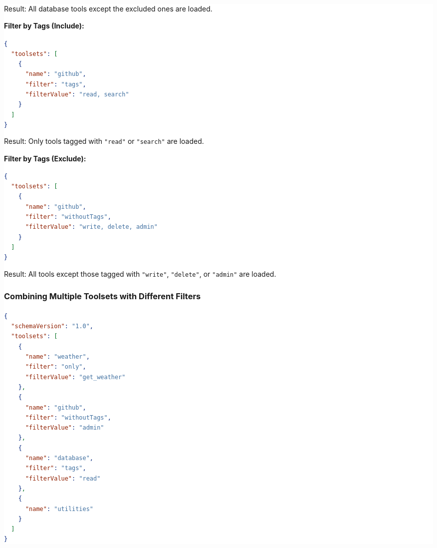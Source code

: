 Result: All database tools except the excluded ones are loaded.

**Filter by Tags (Include):**

```json
{
  "toolsets": [
    {
      "name": "github",
      "filter": "tags",
      "filterValue": "read, search"
    }
  ]
}
```

Result: Only tools tagged with `"read"` or `"search"` are loaded.

**Filter by Tags (Exclude):**

```json
{
  "toolsets": [
    {
      "name": "github",
      "filter": "withoutTags",
      "filterValue": "write, delete, admin"
    }
  ]
}
```

Result: All tools except those tagged with `"write"`, `"delete"`, or `"admin"` are loaded.

### Combining Multiple Toolsets with Different Filters

```json
{
  "schemaVersion": "1.0",
  "toolsets": [
    {
      "name": "weather",
      "filter": "only",
      "filterValue": "get_weather"
    },
    {
      "name": "github",
      "filter": "withoutTags",
      "filterValue": "admin"
    },
    {
      "name": "database",
      "filter": "tags",
      "filterValue": "read"
    },
    {
      "name": "utilities"
    }
  ]
}
```
